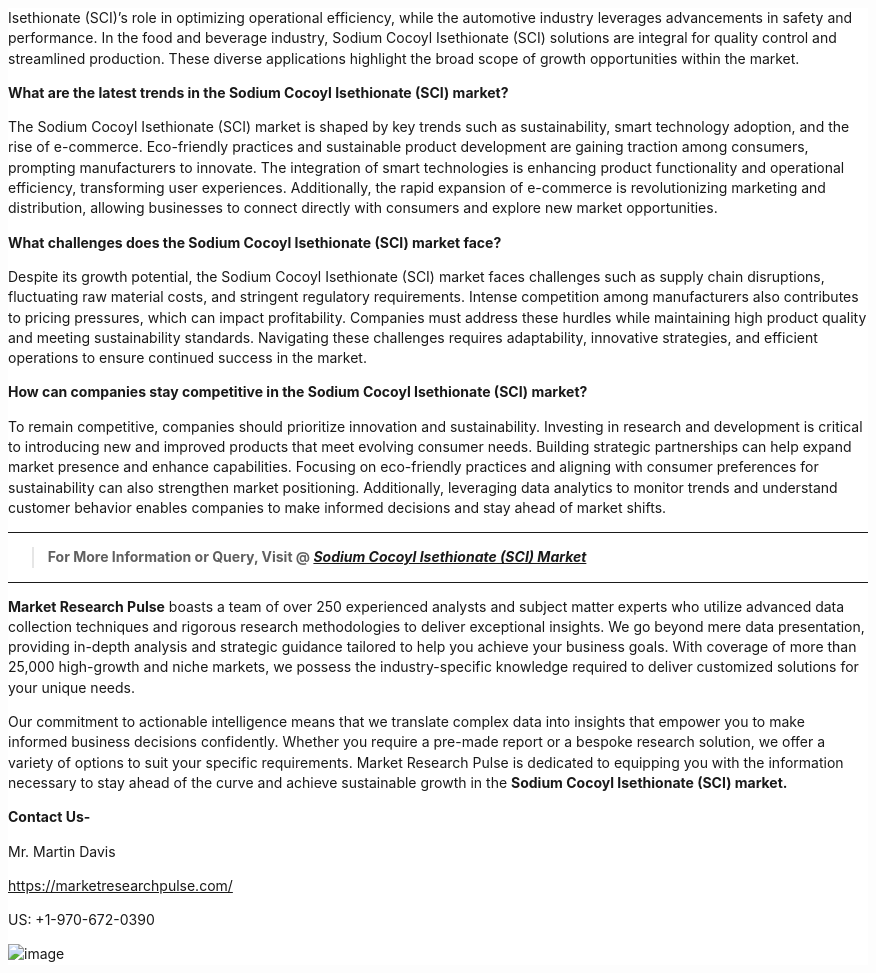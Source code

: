 Isethionate (SCI)&rsquo;s role in optimizing operational efficiency, while the automotive industry leverages advancements in safety and performance. In the food and beverage industry, Sodium Cocoyl Isethionate (SCI) solutions are integral for quality control and streamlined production. These diverse applications highlight the broad scope of growth opportunities within the market.</p><p><strong>What are the latest trends in the Sodium Cocoyl Isethionate (SCI) market?</strong></p><p>The Sodium Cocoyl Isethionate (SCI) market is shaped by key trends such as sustainability, smart technology adoption, and the rise of e-commerce. Eco-friendly practices and sustainable product development are gaining traction among consumers, prompting manufacturers to innovate. The integration of smart technologies is enhancing product functionality and operational efficiency, transforming user experiences. Additionally, the rapid expansion of e-commerce is revolutionizing marketing and distribution, allowing businesses to connect directly with consumers and explore new market opportunities.</p><p><strong>What challenges does the Sodium Cocoyl Isethionate (SCI) market face?</strong></p><p>Despite its growth potential, the Sodium Cocoyl Isethionate (SCI) market faces challenges such as supply chain disruptions, fluctuating raw material costs, and stringent regulatory requirements. Intense competition among manufacturers also contributes to pricing pressures, which can impact profitability. Companies must address these hurdles while maintaining high product quality and meeting sustainability standards. Navigating these challenges requires adaptability, innovative strategies, and efficient operations to ensure continued success in the market.</p><p><strong>How can companies stay competitive in the Sodium Cocoyl Isethionate (SCI) market?</strong></p><p>To remain competitive, companies should prioritize innovation and sustainability. Investing in research and development is critical to introducing new and improved products that meet evolving consumer needs. Building strategic partnerships can help expand market presence and enhance capabilities. Focusing on eco-friendly practices and aligning with consumer preferences for sustainability can also strengthen market positioning. Additionally, leveraging data analytics to monitor trends and understand customer behavior enables companies to make informed decisions and stay ahead of market shifts.</p><hr /><blockquote><p><strong>For More Information or Query, Visit @&nbsp;<em><a href="https://marketresearchpulse.com/report/42205/sodium-cocoyl-isethionate-sci-market?utm_source=Linkedin&utm_medium=0111">Sodium Cocoyl Isethionate (SCI) Market</a></em></strong></p></blockquote><hr /><p><strong>Market Research Pulse</strong> boasts a team of over 250 experienced analysts and subject matter experts who utilize advanced data collection techniques and rigorous research methodologies to deliver exceptional insights. We go beyond mere data presentation, providing in-depth analysis and strategic guidance tailored to help you achieve your business goals. With coverage of more than 25,000 high-growth and niche markets, we possess the industry-specific knowledge required to deliver customized solutions for your unique needs.</p><p>Our commitment to actionable intelligence means that we translate complex data into insights that empower you to make informed business decisions confidently. Whether you require a pre-made report or a bespoke research solution, we offer a variety of options to suit your specific requirements. Market Research Pulse is dedicated to equipping you with the information necessary to stay ahead of the curve and achieve sustainable growth in the <strong>Sodium Cocoyl Isethionate (SCI) market.</strong></p><p><strong>Contact Us-</strong></p><p>Mr. Martin Davis</p><p>https://marketresearchpulse.com/</p><p>US: +1-970-672-0390</p>
![image](https://github.com/user-attachments/assets/dd7eda34-96bb-42a7-bd9b-53690510cd4f)
